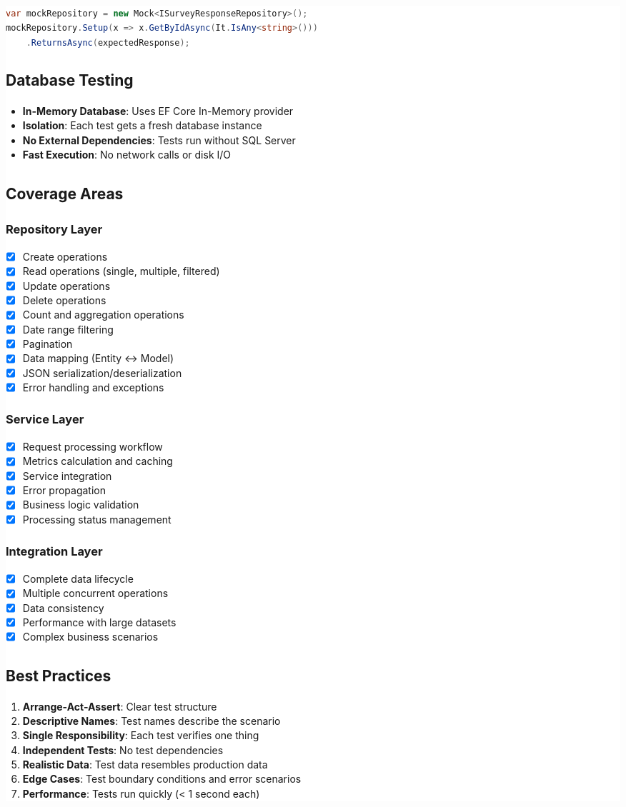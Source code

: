 ```csharp
var mockRepository = new Mock<ISurveyResponseRepository>();
mockRepository.Setup(x => x.GetByIdAsync(It.IsAny<string>()))
    .ReturnsAsync(expectedResponse);
```

## Database Testing

- **In-Memory Database**: Uses EF Core In-Memory provider
- **Isolation**: Each test gets a fresh database instance
- **No External Dependencies**: Tests run without SQL Server
- **Fast Execution**: No network calls or disk I/O

## Coverage Areas

### Repository Layer
- [x] Create operations
- [x] Read operations (single, multiple, filtered)
- [x] Update operations
- [x] Delete operations
- [x] Count and aggregation operations
- [x] Date range filtering
- [x] Pagination
- [x] Data mapping (Entity ↔ Model)
- [x] JSON serialization/deserialization
- [x] Error handling and exceptions

### Service Layer
- [x] Request processing workflow
- [x] Metrics calculation and caching
- [x] Service integration
- [x] Error propagation
- [x] Business logic validation
- [x] Processing status management

### Integration Layer
- [x] Complete data lifecycle
- [x] Multiple concurrent operations
- [x] Data consistency
- [x] Performance with large datasets
- [x] Complex business scenarios

## Best Practices

1. **Arrange-Act-Assert**: Clear test structure
2. **Descriptive Names**: Test names describe the scenario
3. **Single Responsibility**: Each test verifies one thing
4. **Independent Tests**: No test dependencies
5. **Realistic Data**: Test data resembles production data
6. **Edge Cases**: Test boundary conditions and error scenarios
7. **Performance**: Tests run quickly (< 1 second each)
